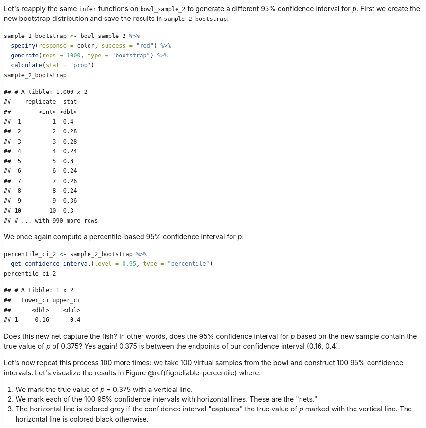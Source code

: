 
Let's reapply the same `infer` functions on `bowl_sample_2` to generate a different 95% confidence interval for $p$. First we create the new bootstrap distribution and save the results in `sample_2_bootstrap`:


```r
sample_2_bootstrap <- bowl_sample_2 %>% 
  specify(response = color, success = "red") %>% 
  generate(reps = 1000, type = "bootstrap") %>% 
  calculate(stat = "prop")
sample_2_bootstrap
```


```
## # A tibble: 1,000 x 2
##    replicate  stat
##        <int> <dbl>
##  1         1  0.4 
##  2         2  0.28
##  3         3  0.28
##  4         4  0.24
##  5         5  0.3 
##  6         6  0.24
##  7         7  0.26
##  8         8  0.24
##  9         9  0.36
## 10        10  0.3 
## # ... with 990 more rows
```

We once again compute a percentile-based 95% confidence interval for $p$: 


```r
percentile_ci_2 <- sample_2_bootstrap %>% 
  get_confidence_interval(level = 0.95, type = "percentile")
percentile_ci_2
```

```
## # A tibble: 1 x 2
##   lower_ci upper_ci
##      <dbl>    <dbl>
## 1     0.16      0.4
```

Does this new net capture the fish? In other words, does the 95% confidence interval for $p$ based on the new sample contain the true value of $p$ of 0.375? Yes again! 0.375 is between the endpoints of our confidence interval (0.16, 0.4).

Let's now repeat this process 100 more times: we take 100 virtual samples from the bowl and construct 100 95% confidence intervals. Let's visualize the results in Figure \@ref(fig:reliable-percentile) where:

1. We mark the true value of $p$ = 0.375 with a vertical line.
1. We mark each of the 100 95% confidence intervals with horizontal lines. These are the "nets."
1. The horizontal line is colored grey if the confidence interval "captures" the true value of $p$ marked with the vertical line. The horizontal line is colored black otherwise.
